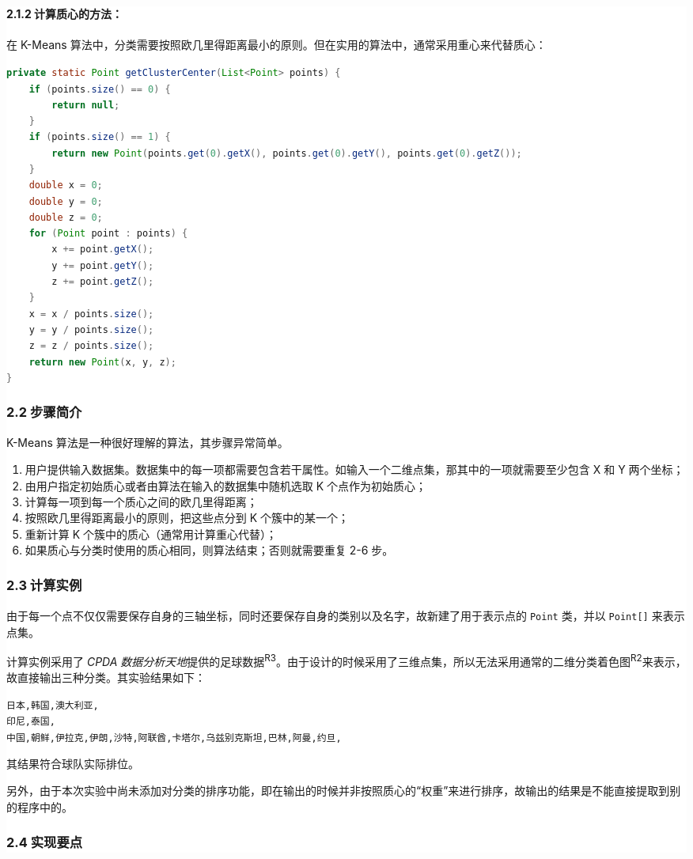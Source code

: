 #### 2.1.2 计算质心的方法：

在 K-Means 算法中，分类需要按照欧几里得距离最小的原则。但在实用的算法中，通常采用重心来代替质心：
```java
private static Point getClusterCenter(List<Point> points) {
    if (points.size() == 0) {
        return null;
    }
    if (points.size() == 1) {
        return new Point(points.get(0).getX(), points.get(0).getY(), points.get(0).getZ());
    }
    double x = 0;
    double y = 0;
    double z = 0;
    for (Point point : points) {
        x += point.getX();
        y += point.getY();
        z += point.getZ();
    }
    x = x / points.size();
    y = y / points.size();
    z = z / points.size();
    return new Point(x, y, z);
}
```

### 2.2 步骤简介

K-Means 算法是一种很好理解的算法，其步骤异常简单。

1.  用户提供输入数据集。数据集中的每一项都需要包含若干属性。如输入一个二维点集，那其中的一项就需要至少包含 X 和 Y 两个坐标；
2.  由用户指定初始质心或者由算法在输入的数据集中随机选取 K 个点作为初始质心；
3.  计算每一项到每一个质心之间的欧几里得距离；
4.  按照欧几里得距离最小的原则，把这些点分到 K 个簇中的某一个；
5.  重新计算 K 个簇中的质心（通常用计算重心代替）；
6.  如果质心与分类时使用的质心相同，则算法结束；否则就需要重复 2-6 步。

### 2.3 计算实例

由于每一个点不仅仅需要保存自身的三轴坐标，同时还要保存自身的类别以及名字，故新建了用于表示点的 `Point` 类，并以 `Point[]` 来表示点集。

计算实例采用了 *CPDA 数据分析天地*提供的足球数据<sup>R3</sup>。由于设计的时候采用了三维点集，所以无法采用通常的二维分类着色图<sup>R2</sup>来表示，故直接输出三种分类。其实验结果如下：
```txt
日本,韩国,澳大利亚,
印尼,泰国,
中国,朝鲜,伊拉克,伊朗,沙特,阿联酋,卡塔尔,乌兹别克斯坦,巴林,阿曼,约旦,
```
其结果符合球队实际排位。

另外，由于本次实验中尚未添加对分类的排序功能，即在输出的时候并非按照质心的“权重”来进行排序，故输出的结果是不能直接提取到别的程序中的。

### 2.4 实现要点
